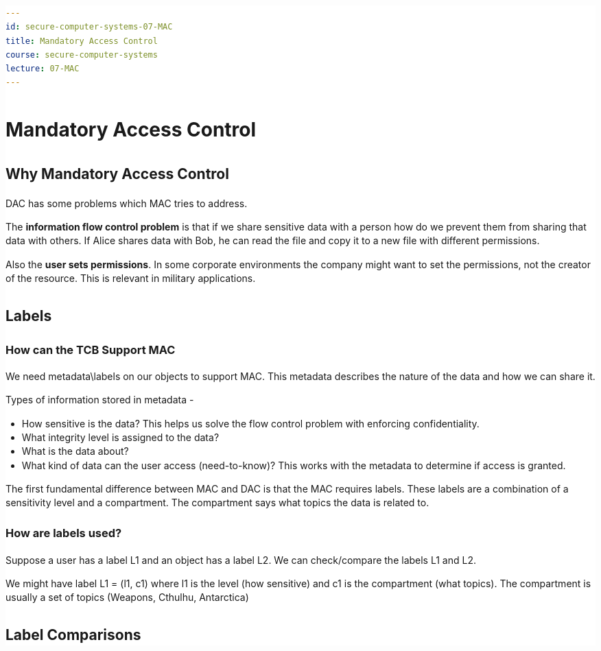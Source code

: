 ```yaml
---
id: secure-computer-systems-07-MAC
title: Mandatory Access Control
course: secure-computer-systems
lecture: 07-MAC
---
```


# Mandatory Access Control

## Why Mandatory Access Control

DAC has some problems which MAC tries to address.

The **information flow control problem** is that if we share sensitive data with a person how do we prevent them from sharing that data with others. If Alice shares data with Bob, he can read the file and copy it to a new file with different permissions.

Also the **user sets permissions**. In some corporate environments the company might want to set the permissions, not the creator of the resource. This is relevant in military applications.

## Labels

### How can the TCB Support MAC

We need metadata\labels on our objects to support MAC. This metadata describes the nature of the data and how we can share it.

Types of information stored in metadata -

* How sensitive is the data? This helps us solve the flow control problem with enforcing confidentiality.
* What integrity level is assigned to the data?
* What is the data about?
* What kind of data can the user access \(need-to-know\)? This works with the metadata to determine if access is granted.

The first fundamental difference between MAC and DAC is that the MAC requires labels. These labels are a combination of a sensitivity level and a compartment. The compartment says what topics the data is related to.

### How are labels used?

Suppose a user has a label L1 and an object has a label L2. We can check/compare the labels L1 and L2.

We might have label L1 = \(l1, c1\) where l1 is the level \(how sensitive\) and c1 is the compartment \(what topics\). The compartment is usually a set of topics \(Weapons, Cthulhu, Antarctica\)

## Label Comparisons
